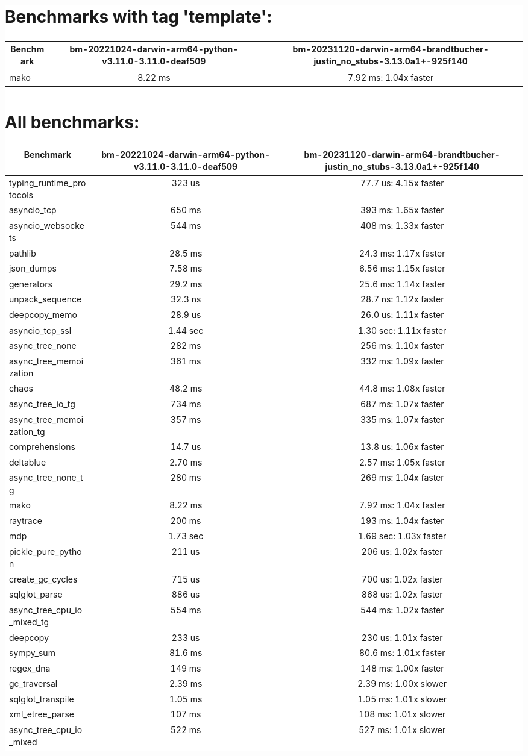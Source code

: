 Benchmarks with tag 'template':
===============================

| Benchmark | bm-20221024-darwin-arm64-python-v3.11.0-3.11.0-deaf509 | bm-20231120-darwin-arm64-brandtbucher-justin_no_stubs-3.13.0a1+-925f140 |
|-----------|:------------------------------------------------------:|:-----------------------------------------------------------------------:|
| mako      | 8.22 ms                                                | 7.92 ms: 1.04x faster                                                   |

All benchmarks:
===============

| Benchmark                  | bm-20221024-darwin-arm64-python-v3.11.0-3.11.0-deaf509 | bm-20231120-darwin-arm64-brandtbucher-justin_no_stubs-3.13.0a1+-925f140 |
|----------------------------|:------------------------------------------------------:|:-----------------------------------------------------------------------:|
| typing_runtime_protocols   | 323 us                                                 | 77.7 us: 4.15x faster                                                   |
| asyncio_tcp                | 650 ms                                                 | 393 ms: 1.65x faster                                                    |
| asyncio_websockets         | 544 ms                                                 | 408 ms: 1.33x faster                                                    |
| pathlib                    | 28.5 ms                                                | 24.3 ms: 1.17x faster                                                   |
| json_dumps                 | 7.58 ms                                                | 6.56 ms: 1.15x faster                                                   |
| generators                 | 29.2 ms                                                | 25.6 ms: 1.14x faster                                                   |
| unpack_sequence            | 32.3 ns                                                | 28.7 ns: 1.12x faster                                                   |
| deepcopy_memo              | 28.9 us                                                | 26.0 us: 1.11x faster                                                   |
| asyncio_tcp_ssl            | 1.44 sec                                               | 1.30 sec: 1.11x faster                                                  |
| async_tree_none            | 282 ms                                                 | 256 ms: 1.10x faster                                                    |
| async_tree_memoization     | 361 ms                                                 | 332 ms: 1.09x faster                                                    |
| chaos                      | 48.2 ms                                                | 44.8 ms: 1.08x faster                                                   |
| async_tree_io_tg           | 734 ms                                                 | 687 ms: 1.07x faster                                                    |
| async_tree_memoization_tg  | 357 ms                                                 | 335 ms: 1.07x faster                                                    |
| comprehensions             | 14.7 us                                                | 13.8 us: 1.06x faster                                                   |
| deltablue                  | 2.70 ms                                                | 2.57 ms: 1.05x faster                                                   |
| async_tree_none_tg         | 280 ms                                                 | 269 ms: 1.04x faster                                                    |
| mako                       | 8.22 ms                                                | 7.92 ms: 1.04x faster                                                   |
| raytrace                   | 200 ms                                                 | 193 ms: 1.04x faster                                                    |
| mdp                        | 1.73 sec                                               | 1.69 sec: 1.03x faster                                                  |
| pickle_pure_python         | 211 us                                                 | 206 us: 1.02x faster                                                    |
| create_gc_cycles           | 715 us                                                 | 700 us: 1.02x faster                                                    |
| sqlglot_parse              | 886 us                                                 | 868 us: 1.02x faster                                                    |
| async_tree_cpu_io_mixed_tg | 554 ms                                                 | 544 ms: 1.02x faster                                                    |
| deepcopy                   | 233 us                                                 | 230 us: 1.01x faster                                                    |
| sympy_sum                  | 81.6 ms                                                | 80.6 ms: 1.01x faster                                                   |
| regex_dna                  | 149 ms                                                 | 148 ms: 1.00x faster                                                    |
| gc_traversal               | 2.39 ms                                                | 2.39 ms: 1.00x slower                                                   |
| sqlglot_transpile          | 1.05 ms                                                | 1.05 ms: 1.01x slower                                                   |
| xml_etree_parse            | 107 ms                                                 | 108 ms: 1.01x slower                                                    |
| async_tree_cpu_io_mixed    | 522 ms                                                 | 527 ms: 1.01x slower                                                    |